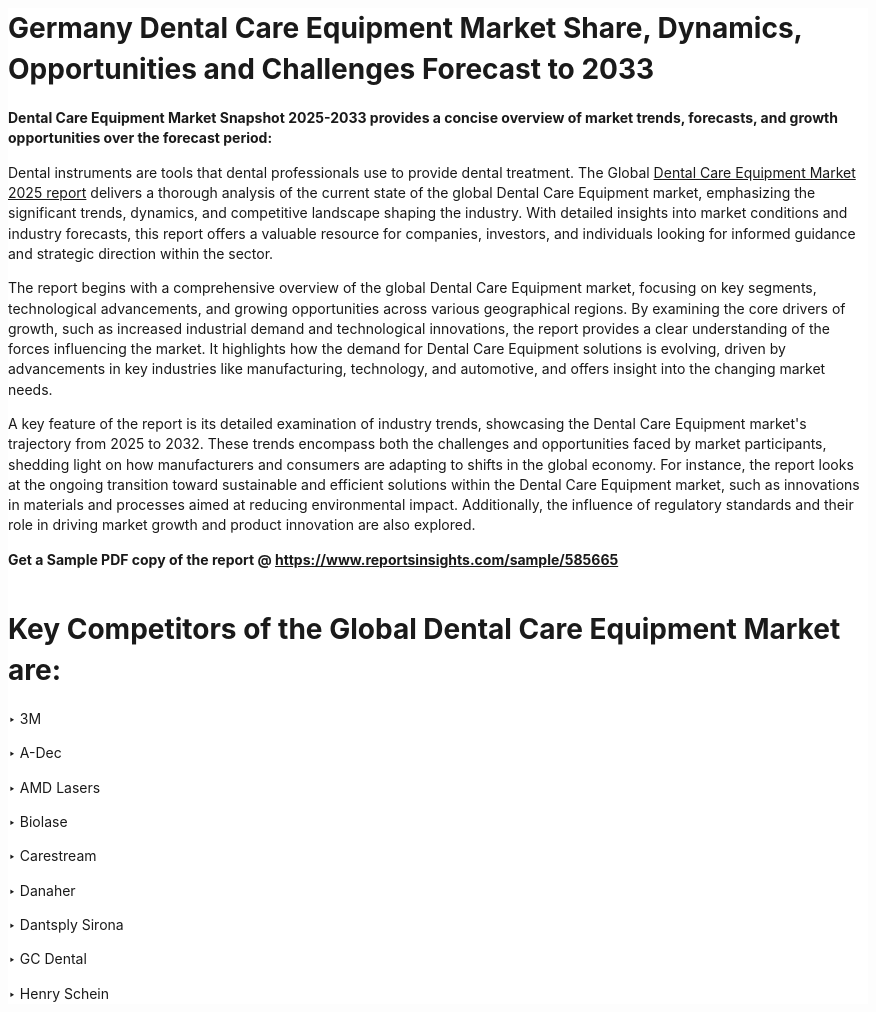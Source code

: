 # Germany Dental Care Equipment Market Share, Dynamics, Opportunities and Challenges Forecast to 2033

<strong>Dental Care Equipment Market Snapshot 2025-2033 provides a concise overview of market trends, forecasts, and growth opportunities over the forecast period:</strong>

Dental instruments are tools that dental professionals use to provide dental treatment. The Global <a href=https://www.reportsinsights.com/sample/585665>Dental Care Equipment Market 2025 report</a> delivers a thorough analysis of the current state of the global Dental Care Equipment market, emphasizing the significant trends, dynamics, and competitive landscape shaping the industry. With detailed insights into market conditions and industry forecasts, this report offers a valuable resource for companies, investors, and individuals looking for informed guidance and strategic direction within the sector.

The report begins with a comprehensive overview of the global Dental Care Equipment market, focusing on key segments, technological advancements, and growing opportunities across various geographical regions. By examining the core drivers of growth, such as increased industrial demand and technological innovations, the report provides a clear understanding of the forces influencing the market. It highlights how the demand for Dental Care Equipment solutions is evolving, driven by advancements in key industries like manufacturing, technology, and automotive, and offers insight into the changing market needs.

A key feature of the report is its detailed examination of industry trends, showcasing the Dental Care Equipment market's trajectory from 2025 to 2032. These trends encompass both the challenges and opportunities faced by market participants, shedding light on how manufacturers and consumers are adapting to shifts in the global economy. For instance, the report looks at the ongoing transition toward sustainable and efficient solutions within the Dental Care Equipment market, such as innovations in materials and processes aimed at reducing environmental impact. Additionally, the influence of regulatory standards and their role in driving market growth and product innovation are also explored.

<strong>Get a Sample PDF copy of the report @ <a href=https://www.reportsinsights.com/sample/585665>https://www.reportsinsights.com/sample/585665</a></strong>

# <strong>Key Competitors of the Global Dental Care Equipment Market are:</strong>

‣ 3M

‣ A-Dec

‣ AMD Lasers

‣ Biolase

‣ Carestream

‣ Danaher

‣ Dantsply Sirona

‣ GC Dental

‣ Henry Schein
